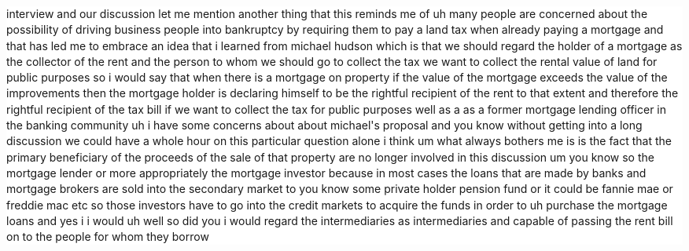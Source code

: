 interview
and our discussion
let me mention another thing that this
reminds me of
uh many people are concerned about
the possibility of driving
business people into bankruptcy
by requiring them to pay a land tax when
already paying a mortgage
and that has led me to embrace an idea
that i learned from michael hudson
which is
that we should regard the holder of a
mortgage
as the collector of the rent
and the person to whom we should go to
collect the tax we want to collect the
rental value of land for public purposes
so i would say that when there is a
mortgage on property
if the value of the mortgage exceeds the
value of the improvements
then the mortgage holder is declaring
himself to be the rightful recipient of
the rent to that extent
and therefore the rightful recipient of
the tax bill
if we want to collect the tax for public
purposes
well as a as a former mortgage lending
officer in the banking community
uh
i have
some concerns about about michael's
proposal
and
you know without getting into a long
discussion we could have a whole hour on
this particular question alone i think
um
what always bothers me is is the fact
that the primary beneficiary of the
proceeds of the sale of that property
are no longer involved in this
discussion
um you know so the mortgage lender or
more appropriately the mortgage investor
because in most cases the loans that are
made by banks and mortgage brokers are
sold into the secondary market
to
you know some private holder pension
fund or it could be fannie mae or
freddie mac etc
so
those
investors have to go into the credit
markets to acquire the funds in order to
uh purchase the mortgage loans
and yes i i would uh well so did you i
would regard the intermediaries as
intermediaries and capable of passing
the rent bill on to the people for whom
they borrow